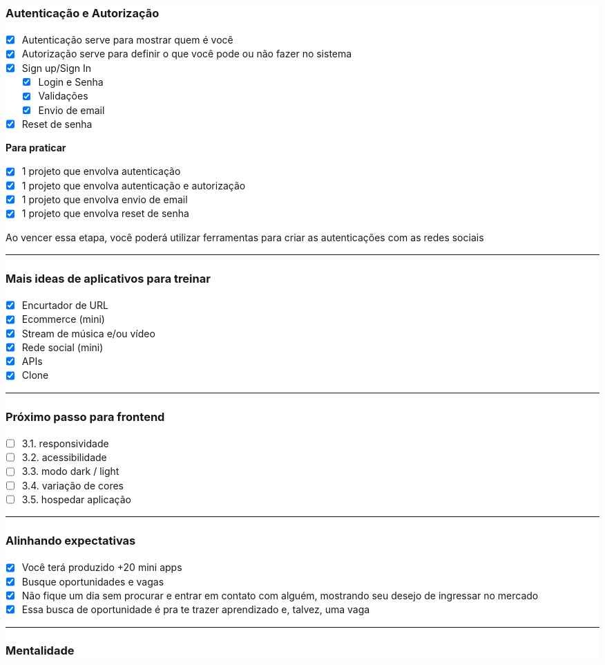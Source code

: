 ### Autenticação e Autorização

- [x]  Autenticação serve para mostrar quem é você
- [x]  Autorização serve para definir o que você pode ou não fazer no sistema
- [x]  Sign up/Sign In
    - [x]  Login e Senha
    - [x]  Validações
    - [x]  Envio de email
- [x]  Reset de senha

**Para praticar**

- [x]  1 projeto que envolva autenticação
- [x]  1 projeto que envolva autenticação e autorização
- [x]  1 projeto que envolva envio de email
- [x]  1 projeto que envolva reset de senha

Ao vencer essa etapa, você poderá utilizar ferramentas para criar as autenticações com as redes sociais

---

### Mais ideas de aplicativos para treinar

- [x]  Encurtador de URL
- [x]  Ecommerce (mini)
- [x]  Stream de música e/ou vídeo
- [x]  Rede social (mini)
- [x]  APIs
- [x]  Clone

---

### Próximo passo para frontend

- [ ] 3.1. responsividade
- [ ] 3.2. acessibilidade
- [ ] 3.3. modo dark / light
- [ ] 3.4. variação de cores
- [ ] 3.5. hospedar aplicação

---

### Alinhando expectativas

- [x]  Você terá produzido +20 mini apps
- [x]  Busque oportunidades e vagas
- [x]  Não fique um dia sem procurar e entrar em contato com alguém, mostrando seu desejo de ingressar no mercado
- [x]  Essa busca de oportunidade é pra te trazer aprendizado e, talvez, uma vaga

---

### Mentalidade
